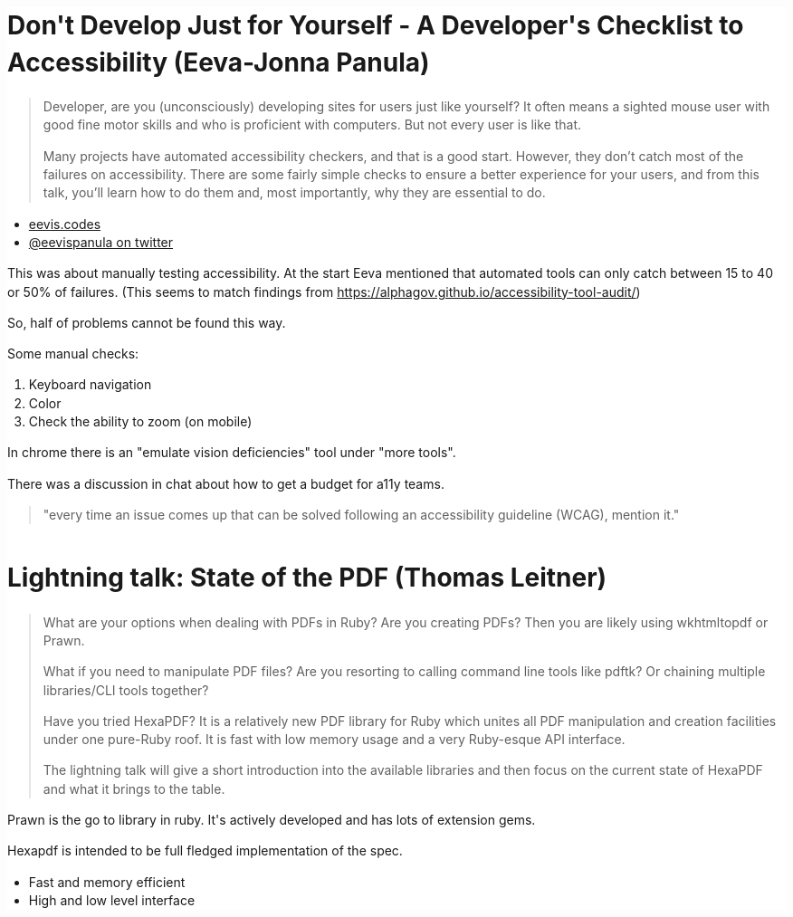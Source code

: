 # Don't Develop Just for Yourself - A Developer's Checklist to Accessibility (Eeva-Jonna Panula)

> Developer, are you (unconsciously) developing sites for users just like yourself? It often means a sighted mouse user with good fine motor skills and who is proficient with computers. But not every user is like that.
>
> Many projects have automated accessibility checkers, and that is a good start. However, they don’t catch most of the failures on accessibility. There are some fairly simple checks to ensure a better experience for your users, and from this talk, you’ll learn how to do them and, most importantly, why they are essential to do.

- [eevis.codes](https://eevis.codes/)
- [@eevispanula on twitter](https://twitter.com/eevispanula?lang=en)

This was about manually testing accessibility. At the start Eeva mentioned that automated tools can only catch between 15 to 40 or 50% of failures.
(This seems to match findings from https://alphagov.github.io/accessibility-tool-audit/)

So, half of problems cannot be found this way.

Some manual checks:

1. Keyboard navigation
2. Color
3. Check the ability to zoom (on mobile)

In chrome there is an "emulate vision deficiencies" tool under "more tools".

There was a discussion in chat about how to get a budget for a11y teams.

> "every time an issue comes up that can be solved following an accessibility guideline (WCAG), mention it."

# Lightning talk: State of the PDF (Thomas Leitner)
> What are your options when dealing with PDFs in Ruby? Are you creating PDFs? Then you are likely using wkhtmltopdf or Prawn.
> 
> What if you need to manipulate PDF files? Are you resorting to calling command line tools like pdftk? Or chaining multiple libraries/CLI tools together?
>
> Have you tried HexaPDF? It is a relatively new PDF library for Ruby which unites all PDF manipulation and creation facilities under one pure-Ruby roof. It is fast with low memory usage and a very Ruby-esque API interface.
>
> The lightning talk will give a short introduction into the available libraries and then focus on the current state of HexaPDF and what it brings to the table.

Prawn is the go to library in ruby. It's actively developed and has lots of extension gems.

Hexapdf is intended to be full fledged implementation of the spec.

- Fast and memory efficient
- High and low level interface
